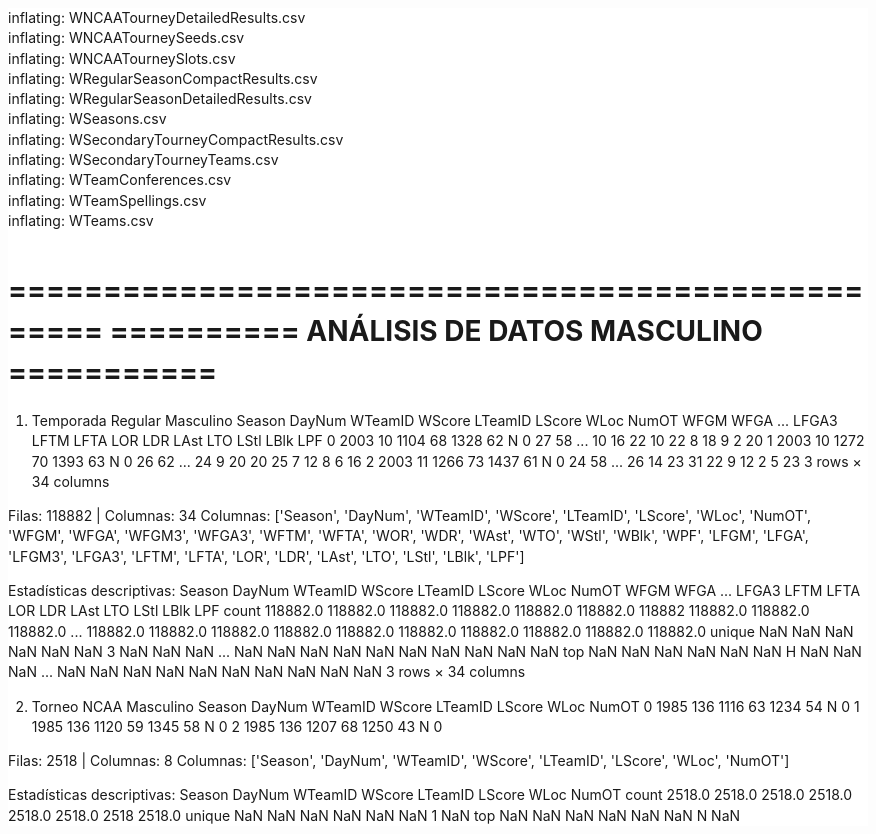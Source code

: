   inflating: WNCAATourneyDetailedResults.csv  
  inflating: WNCAATourneySeeds.csv   
  inflating: WNCAATourneySlots.csv   
  inflating: WRegularSeasonCompactResults.csv  
  inflating: WRegularSeasonDetailedResults.csv  
  inflating: WSeasons.csv            
  inflating: WSecondaryTourneyCompactResults.csv  
  inflating: WSecondaryTourneyTeams.csv  
  inflating: WTeamConferences.csv    
  inflating: WTeamSpellings.csv      
  inflating: WTeams.csv              

==================================================
========== ANÁLISIS DE DATOS MASCULINO ===========
==================================================
1. Temporada Regular Masculino
Season	DayNum	WTeamID	WScore	LTeamID	LScore	WLoc	NumOT	WFGM	WFGA	...	LFGA3	LFTM	LFTA	LOR	LDR	LAst	LTO	LStl	LBlk	LPF
0	2003	10	1104	68	1328	62	N	0	27	58	...	10	16	22	10	22	8	18	9	2	20
1	2003	10	1272	70	1393	63	N	0	26	62	...	24	9	20	20	25	7	12	8	6	16
2	2003	11	1266	73	1437	61	N	0	24	58	...	26	14	23	31	22	9	12	2	5	23
3 rows × 34 columns




Filas: 118882 | Columnas: 34
Columnas: ['Season', 'DayNum', 'WTeamID', 'WScore', 'LTeamID', 'LScore', 'WLoc', 'NumOT', 'WFGM', 'WFGA', 'WFGM3', 'WFGA3', 'WFTM', 'WFTA', 'WOR', 'WDR', 'WAst', 'WTO', 'WStl', 'WBlk', 'WPF', 'LFGM', 'LFGA', 'LFGM3', 'LFGA3', 'LFTM', 'LFTA', 'LOR', 'LDR', 'LAst', 'LTO', 'LStl', 'LBlk', 'LPF']

Estadísticas descriptivas:
Season	DayNum	WTeamID	WScore	LTeamID	LScore	WLoc	NumOT	WFGM	WFGA	...	LFGA3	LFTM	LFTA	LOR	LDR	LAst	LTO	LStl	LBlk	LPF
count	118882.0	118882.0	118882.0	118882.0	118882.0	118882.0	118882	118882.0	118882.0	118882.0	...	118882.0	118882.0	118882.0	118882.0	118882.0	118882.0	118882.0	118882.0	118882.0	118882.0
unique	NaN	NaN	NaN	NaN	NaN	NaN	3	NaN	NaN	NaN	...	NaN	NaN	NaN	NaN	NaN	NaN	NaN	NaN	NaN	NaN
top	NaN	NaN	NaN	NaN	NaN	NaN	H	NaN	NaN	NaN	...	NaN	NaN	NaN	NaN	NaN	NaN	NaN	NaN	NaN	NaN
3 rows × 34 columns


2. Torneo NCAA Masculino
Season	DayNum	WTeamID	WScore	LTeamID	LScore	WLoc	NumOT
0	1985	136	1116	63	1234	54	N	0
1	1985	136	1120	59	1345	58	N	0
2	1985	136	1207	68	1250	43	N	0


Filas: 2518 | Columnas: 8
Columnas: ['Season', 'DayNum', 'WTeamID', 'WScore', 'LTeamID', 'LScore', 'WLoc', 'NumOT']

Estadísticas descriptivas:
Season	DayNum	WTeamID	WScore	LTeamID	LScore	WLoc	NumOT
count	2518.0	2518.0	2518.0	2518.0	2518.0	2518.0	2518	2518.0
unique	NaN	NaN	NaN	NaN	NaN	NaN	1	NaN
top	NaN	NaN	NaN	NaN	NaN	NaN	N	NaN
